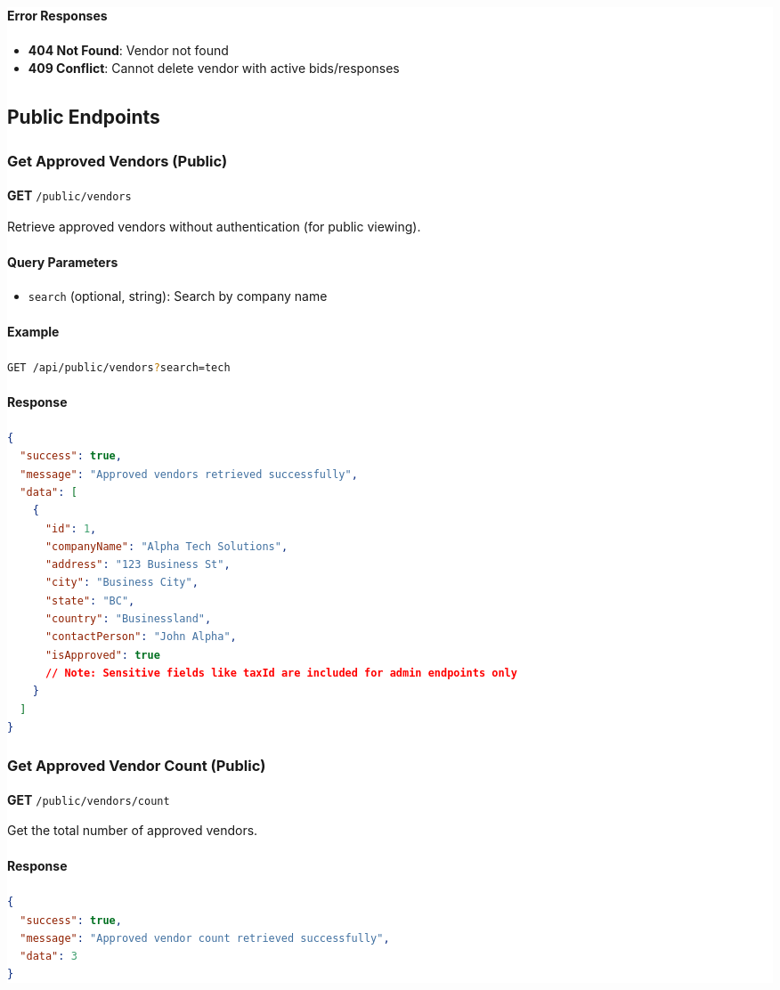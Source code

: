 #### Error Responses
- **404 Not Found**: Vendor not found
- **409 Conflict**: Cannot delete vendor with active bids/responses

## Public Endpoints

### Get Approved Vendors (Public)
**GET** `/public/vendors`

Retrieve approved vendors without authentication (for public viewing).

#### Query Parameters
- `search` (optional, string): Search by company name

#### Example
```bash
GET /api/public/vendors?search=tech
```

#### Response
```json
{
  "success": true,
  "message": "Approved vendors retrieved successfully",
  "data": [
    {
      "id": 1,
      "companyName": "Alpha Tech Solutions",
      "address": "123 Business St",
      "city": "Business City",
      "state": "BC",
      "country": "Businessland",
      "contactPerson": "John Alpha",
      "isApproved": true
      // Note: Sensitive fields like taxId are included for admin endpoints only
    }
  ]
}
```

### Get Approved Vendor Count (Public)
**GET** `/public/vendors/count`

Get the total number of approved vendors.

#### Response
```json
{
  "success": true,
  "message": "Approved vendor count retrieved successfully",
  "data": 3
}
```
